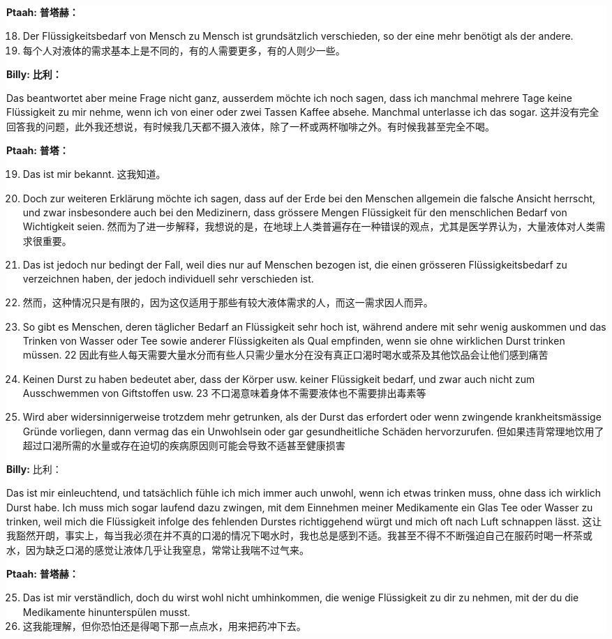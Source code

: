 **Ptaah:**
**普塔赫：**

18. Der Flüssigkeitsbedarf von Mensch zu Mensch ist grundsätzlich verschieden, so der eine mehr benötigt als der andere.
18. 每个人对液体的需求基本上是不同的，有的人需要更多，有的人则少一些。

**Billy:**
**比利：**

Das beantwortet aber meine Frage nicht ganz, ausserdem möchte ich noch sagen, dass ich manchmal mehrere Tage keine Flüssigkeit zu mir nehme, wenn ich von einer oder zwei Tassen Kaffee absehe. Manchmal unterlasse ich das sogar.
这并没有完全回答我的问题，此外我还想说，有时候我几天都不摄入液体，除了一杯或两杯咖啡之外。有时候我甚至完全不喝。

**Ptaah:**
**普塔：**

19. Das ist mir bekannt.
这我知道。

20. Doch zur weiteren Erklärung möchte ich sagen, dass auf der Erde bei den Menschen allgemein die falsche Ansicht herrscht, und zwar insbesondere auch bei den Medizinern, dass grössere Mengen Flüssigkeit für den menschlichen Bedarf von Wichtigkeit seien.
然而为了进一步解释，我想说的是，在地球上人类普遍存在一种错误的观点，尤其是医学界认为，大量液体对人类需求很重要。

21. Das ist jedoch nur bedingt der Fall, weil dies nur auf Menschen bezogen ist, die einen grösseren Flüssigkeitsbedarf zu verzeichnen haben, der jedoch individuell sehr verschieden ist.
21. 然而，这种情况只是有限的，因为这仅适用于那些有较大液体需求的人，而这一需求因人而异。

22. So gibt es Menschen, deren täglicher Bedarf an Flüssigkeit sehr hoch ist, während andere mit sehr wenig auskommen und das Trinken von Wasser oder Tee sowie anderer Flüssigkeiten als Qual empfinden, wenn sie ohne wirklichen Durst trinken müssen.
22 因此有些人每天需要大量水分而有些人只需少量水分在没有真正口渴时喝水或茶及其他饮品会让他们感到痛苦

23. Keinen Durst zu haben bedeutet aber, dass der Körper usw. keiner Flüssigkeit bedarf, und zwar auch nicht zum Ausschwemmen von Giftstoffen usw.
23 不口渴意味着身体不需要液体也不需要排出毒素等

24. Wird aber widersinnigerweise trotzdem mehr getrunken, als der Durst das erfordert oder wenn zwingende krankheitsmässige Gründe vorliegen, dann vermag das ein Unwohlsein oder gar gesundheitliche Schäden hervorzurufen.
但如果违背常理地饮用了超过口渴所需的水量或存在迫切的疾病原因则可能会导致不适甚至健康损害

**Billy:**
比利：

Das ist mir einleuchtend, und tatsächlich fühle ich mich immer auch unwohl, wenn ich etwas trinken muss, ohne dass ich wirklich Durst habe. Ich muss mich sogar laufend dazu zwingen, mit dem Einnehmen meiner Medikamente ein Glas Tee oder Wasser zu trinken, weil mich die Flüssigkeit infolge des fehlenden Durstes richtiggehend würgt und mich oft nach Luft schnappen lässt.
这让我豁然开朗，事实上，每当我必须在并不真的口渴的情况下喝水时，我也总是感到不适。我甚至不得不不断强迫自己在服药时喝一杯茶或水，因为缺乏口渴的感觉让液体几乎让我窒息，常常让我喘不过气来。

**Ptaah:**
**普塔赫：**

25. Das ist mir verständlich, doch du wirst wohl nicht umhinkommen, die wenige Flüssigkeit zu dir zu nehmen, mit der du die Medikamente hinunterspülen musst.
25. 这我能理解，但你恐怕还是得喝下那一点点水，用来把药冲下去。
